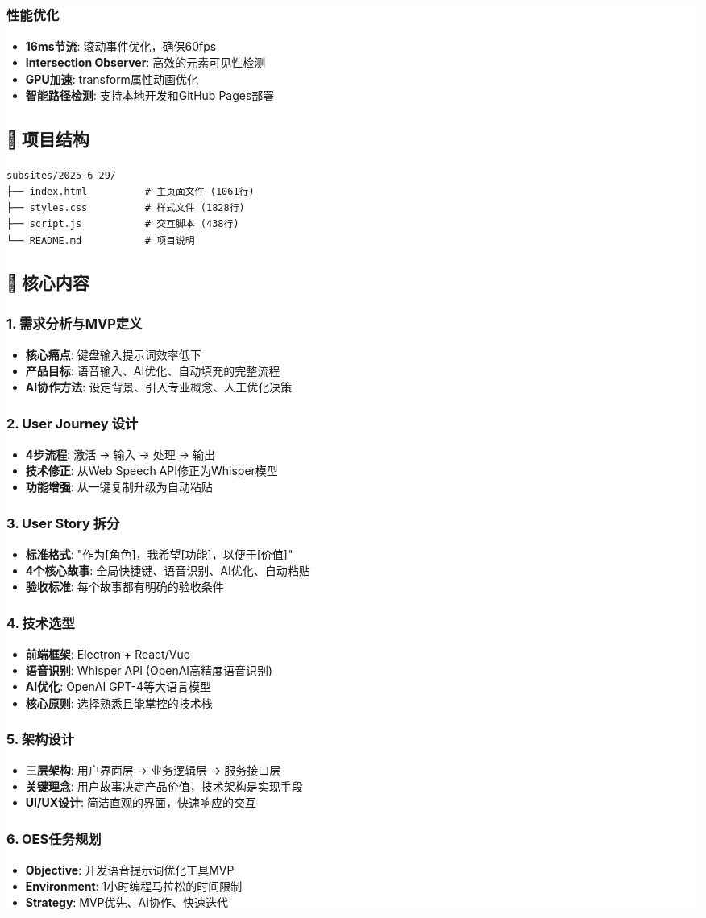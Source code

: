 ### 性能优化
- **16ms节流**: 滚动事件优化，确保60fps
- **Intersection Observer**: 高效的元素可见性检测
- **GPU加速**: transform属性动画优化
- **智能路径检测**: 支持本地开发和GitHub Pages部署

## 📁 项目结构

```
subsites/2025-6-29/
├── index.html          # 主页面文件 (1061行)
├── styles.css          # 样式文件 (1828行)
├── script.js           # 交互脚本 (438行)
└── README.md           # 项目说明
```

## 🎯 核心内容

### 1. 需求分析与MVP定义
- **核心痛点**: 键盘输入提示词效率低下
- **产品目标**: 语音输入、AI优化、自动填充的完整流程
- **AI协作方法**: 设定背景、引入专业概念、人工优化决策

### 2. User Journey 设计
- **4步流程**: 激活 → 输入 → 处理 → 输出
- **技术修正**: 从Web Speech API修正为Whisper模型
- **功能增强**: 从一键复制升级为自动粘贴

### 3. User Story 拆分
- **标准格式**: "作为[角色]，我希望[功能]，以便于[价值]"
- **4个核心故事**: 全局快捷键、语音识别、AI优化、自动粘贴
- **验收标准**: 每个故事都有明确的验收条件

### 4. 技术选型
- **前端框架**: Electron + React/Vue
- **语音识别**: Whisper API (OpenAI高精度语音识别)
- **AI优化**: OpenAI GPT-4等大语言模型
- **核心原则**: 选择熟悉且能掌控的技术栈

### 5. 架构设计
- **三层架构**: 用户界面层 → 业务逻辑层 → 服务接口层
- **关键理念**: 用户故事决定产品价值，技术架构是实现手段
- **UI/UX设计**: 简洁直观的界面，快速响应的交互

### 6. OES任务规划
- **Objective**: 开发语音提示词优化工具MVP
- **Environment**: 1小时编程马拉松的时间限制
- **Strategy**: MVP优先、AI协作、快速迭代
